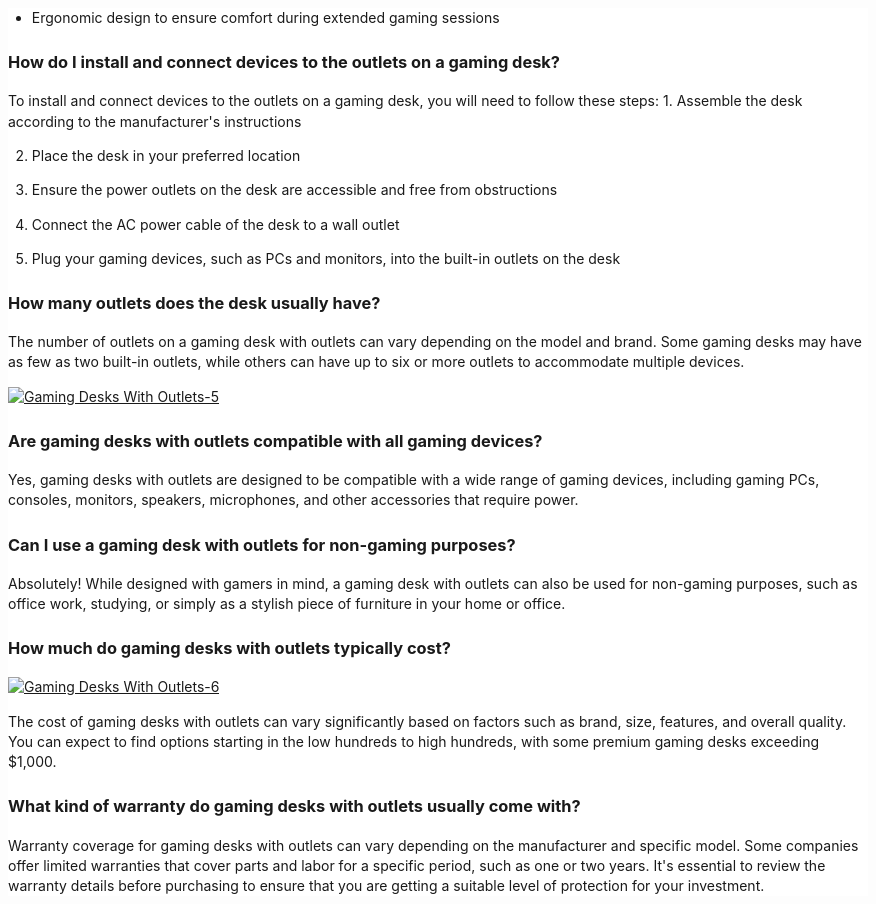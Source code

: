 * Ergonomic design to ensure comfort during extended gaming sessions


### How do I install and connect devices to the outlets on a gaming desk?

To install and connect devices to the outlets on a gaming desk, you will need to follow these steps: 1. Assemble the desk according to the manufacturer's instructions

2. Place the desk in your preferred location

3. Ensure the power outlets on the desk are accessible and free from obstructions

4. Connect the AC power cable of the desk to a wall outlet

5. Plug your gaming devices, such as PCs and monitors, into the built-in outlets on the desk


### How many outlets does the desk usually have?

The number of outlets on a gaming desk with outlets can vary depending on the model and brand. Some gaming desks may have as few as two built-in outlets, while others can have up to six or more outlets to accommodate multiple devices. 

<div><a href="https://serp.ly/@serpgames/amazon/gaming-desks-with-outlets?utm_source=serpgames&utm_medium=website&utm_campaign=serp.games&utm_content=gaming-desks-with-outlets&utm_term=gaming-desks-with-outlets-5"><img src="https://imagedelivery.net/vy2bglCGN6hEeWOnSe2c7A/Gaming+Desks+With+Outlets-5/w=720,h=540,fit=pad,background=black" alt="Gaming Desks With Outlets-5"></a></div>


### Are gaming desks with outlets compatible with all gaming devices?

Yes, gaming desks with outlets are designed to be compatible with a wide range of gaming devices, including gaming PCs, consoles, monitors, speakers, microphones, and other accessories that require power. 


### Can I use a gaming desk with outlets for non-gaming purposes?

Absolutely! While designed with gamers in mind, a gaming desk with outlets can also be used for non-gaming purposes, such as office work, studying, or simply as a stylish piece of furniture in your home or office. 


### How much do gaming desks with outlets typically cost?

<div><a href="https://serp.ly/@serpgames/amazon/gaming-desks-with-outlets?utm_source=serpgames&utm_medium=website&utm_campaign=serp.games&utm_content=gaming-desks-with-outlets&utm_term=gaming-desks-with-outlets-6"><img src="https://imagedelivery.net/vy2bglCGN6hEeWOnSe2c7A/Gaming+Desks+With+Outlets-6/w=720,h=540,fit=pad,background=black" alt="Gaming Desks With Outlets-6"></a></div>

The cost of gaming desks with outlets can vary significantly based on factors such as brand, size, features, and overall quality. You can expect to find options starting in the low hundreds to high hundreds, with some premium gaming desks exceeding $1,000. 


### What kind of warranty do gaming desks with outlets usually come with?

Warranty coverage for gaming desks with outlets can vary depending on the manufacturer and specific model. Some companies offer limited warranties that cover parts and labor for a specific period, such as one or two years. It's essential to review the warranty details before purchasing to ensure that you are getting a suitable level of protection for your investment. 

